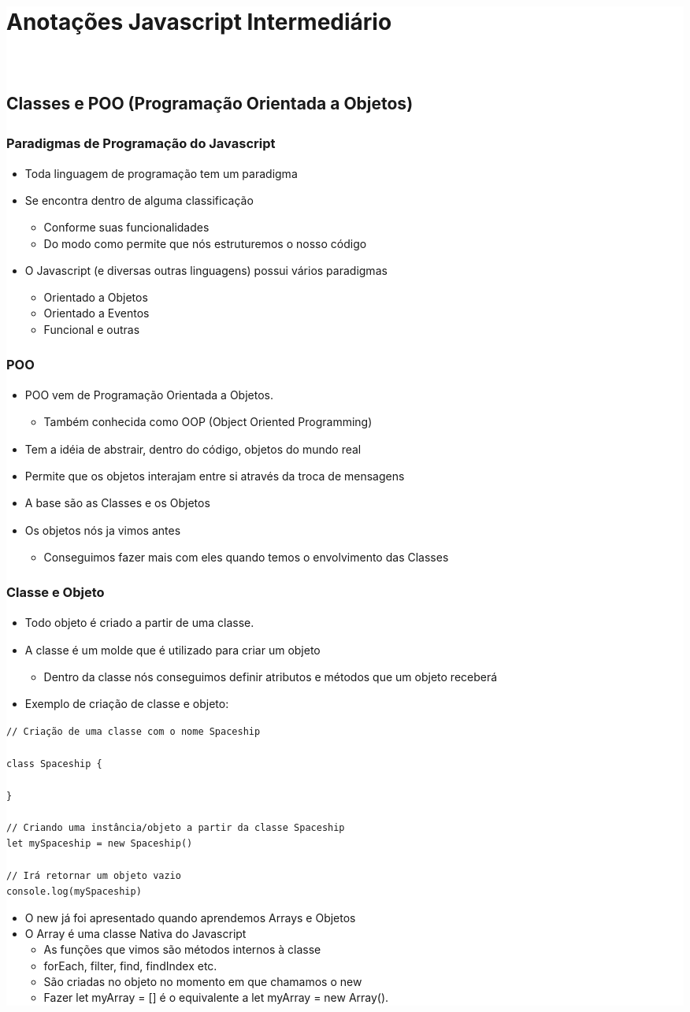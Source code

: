 # Anotações Javascript Intermediário

<br>

## Classes e POO (Programação Orientada a Objetos)

### Paradigmas de Programação do Javascript

-   Toda linguagem de programação tem um paradigma
-   Se encontra dentro de alguma classificação
    -   Conforme suas funcionalidades
    -   Do modo como permite que nós estruturemos o nosso código

-   O Javascript (e diversas outras linguagens) possui vários paradigmas
    -   Orientado a Objetos
    -   Orientado a Eventos
    -   Funcional e outras

### POO

-   POO vem de Programação Orientada a Objetos.
    -   Também conhecida como OOP (Object Oriented Programming)

-   Tem a idéia de abstrair, dentro do código, objetos do mundo real
-   Permite que os objetos interajam entre si através da troca de mensagens
-   A base são as Classes e os Objetos
-   Os objetos nós ja vimos antes
    -   Conseguimos fazer mais com eles quando temos o envolvimento das Classes

### Classe e Objeto

-   Todo objeto é criado a partir de uma classe.
-   A classe é um molde que é utilizado para criar um objeto
    -   Dentro da classe nós conseguimos definir atributos e métodos que um objeto receberá


- Exemplo de criação de classe e objeto:
```
// Criação de uma classe com o nome Spaceship

class Spaceship {

}

// Criando uma instância/objeto a partir da classe Spaceship
let mySpaceship = new Spaceship()

// Irá retornar um objeto vazio
console.log(mySpaceship)
```

-   O new já foi apresentado quando aprendemos Arrays e Objetos
-   O Array é uma classe Nativa do Javascript
    -   As funções que vimos são métodos internos à classe
    -   forEach, filter, find, findIndex etc.
    -   São criadas no objeto no momento em que chamamos o new
    -   Fazer let myArray = [] é o equivalente a let myArray = new Array().     
